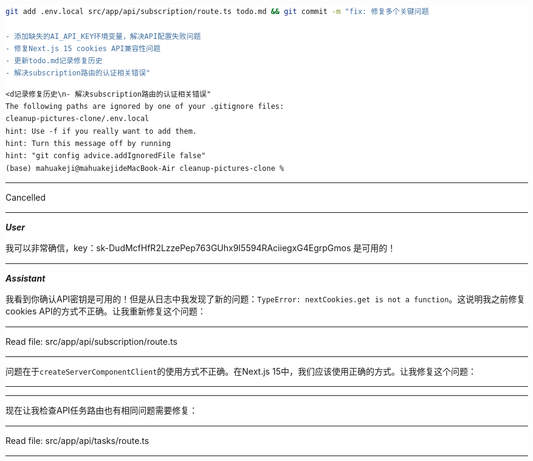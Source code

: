 
```bash
git add .env.local src/app/api/subscription/route.ts todo.md && git commit -m "fix: 修复多个关键问题

- 添加缺失的AI_API_KEY环境变量，解决API配置失败问题
- 修复Next.js 15 cookies API兼容性问题
- 更新todo.md记录修复历史
- 解决subscription路由的认证相关错误"
```

```
<d记录修复历史\n- 解决subscription路由的认证相关错误"
The following paths are ignored by one of your .gitignore files:
cleanup-pictures-clone/.env.local
hint: Use -f if you really want to add them.
hint: Turn this message off by running
hint: "git config advice.addIgnoredFile false"
(base) mahuakeji@mahuakejideMacBook-Air cleanup-pictures-clone %
```

---

Cancelled

---

_**User**_

我可以非常确信，key：sk-DudMcfHfR2LzzePep763GUhx9I5594RAciiegxG4EgrpGmos
是可用的！

---

_**Assistant**_

我看到你确认API密钥是可用的！但是从日志中我发现了新的问题：`TypeError: nextCookies.get is not a function`。这说明我之前修复cookies API的方式不正确。让我重新修复这个问题：

---

Read file: src/app/api/subscription/route.ts

---

问题在于`createServerComponentClient`的使用方式不正确。在Next.js 15中，我们应该使用正确的方式。让我修复这个问题：

---



---

现在让我检查API任务路由也有相同问题需要修复：

---

Read file: src/app/api/tasks/route.ts

---

